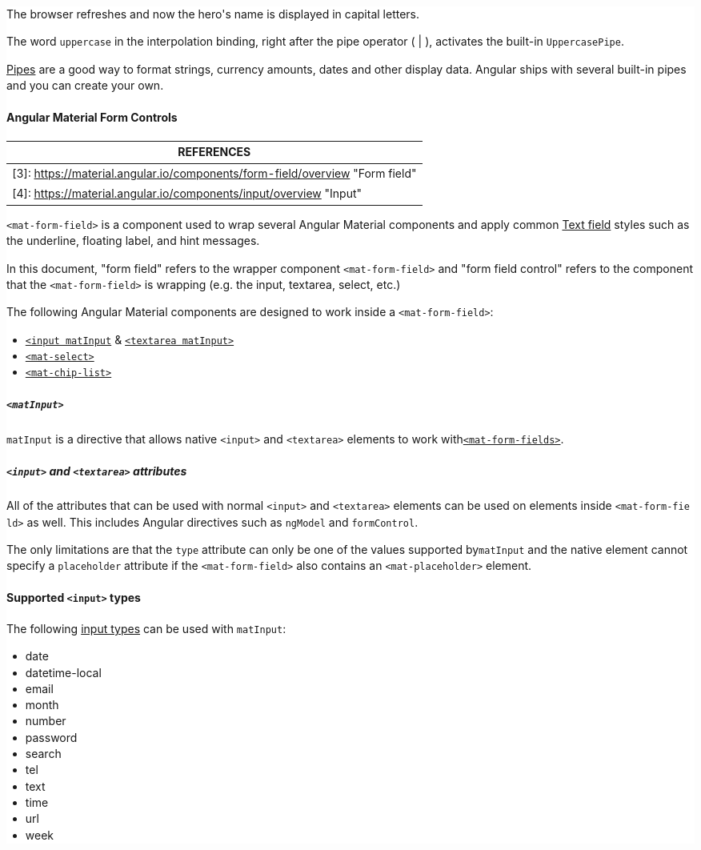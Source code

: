 The browser refreshes and now the hero's name is displayed in capital letters.

The word `uppercase` in the interpolation binding, right after the pipe operator ( | ), activates the built-in `UppercasePipe`.

[Pipes](https://angular.io/guide/pipes) are a good way to format strings, currency amounts, dates and other display data. Angular ships with several built-in pipes and you can create your own.



#### Angular Material Form Controls

| REFERENCES                               |
| ---------------------------------------- |
| [3]: https://material.angular.io/components/form-field/overview "Form field" |
| [4]: https://material.angular.io/components/input/overview "Input" |

`<mat-form-field>` is a component used to wrap several Angular Material components and apply common [Text field](https://material.io/guidelines/components/text-fields.html) styles such as the underline, floating label, and hint messages.

In this document, "form field" refers to the wrapper component `<mat-form-field>` and "form field control" refers to the component that the `<mat-form-field>` is wrapping (e.g. the input, textarea, select, etc.)

The following Angular Material components are designed to work inside a `<mat-form-field>`:

- [`<input matInput`](https://material.angular.io/components/input/overview) & [`<textarea matInput>`](https://material.angular.io/components/input/overview)
- [`<mat-select>`](https://material.angular.io/components/select/overview)
- [`<mat-chip-list>`](https://material.angular.io/components/chips/overview)

##### `<matInput>`

`matInput` is a directive that allows native `<input>` and `<textarea>` elements to work with[`<mat-form-fields>`](https://material.angular.io/components/form-field/overview).

##### `<input>` and `<textarea>` attributes

All of the attributes that can be used with normal `<input>` and `<textarea>` elements can be used on elements inside `<mat-form-field>` as well. This includes Angular directives such as `ngModel` and `formControl`.

The only limitations are that the `type` attribute can only be one of the values supported by`matInput` and the native element cannot specify a `placeholder` attribute if the `<mat-form-field>` also contains an `<mat-placeholder>` element.

#### Supported `<input>` types

The following [input types](https://developer.mozilla.org/en-US/docs/Web/HTML/Element/input) can be used with `matInput`:

- date
- datetime-local
- email
- month
- number
- password
- search
- tel
- text
- time
- url
- week
